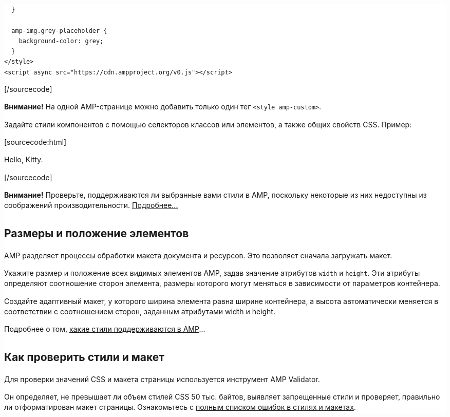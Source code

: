       }

      amp-img.grey-placeholder {
        background-color: grey;
      }
    </style>
    <script async src="https://cdn.ampproject.org/v0.js"></script>
  </head>
[/sourcecode]

**Внимание!** На одной AMP-странице можно добавить только один тег `<style amp-custom>`.

Задайте стили компонентов с помощью селекторов классов или элементов, а также общих свойств CSS. Пример:

[sourcecode:html]
<body>
  <p>Hello, Kitty.</p>
  <amp-img
    class="grey-placeholder"
    src="https://placekitten.com/g/500/300"
    srcset="/img/cat.jpg 640w,
           /img/kitten.jpg 320w"
    width="500"
    height="300"
    layout="responsive">
  </amp-img>
</body>
[/sourcecode]

**Внимание!** Проверьте, поддерживаются ли выбранные вами стили в AMP, поскольку некоторые из них недоступны из соображений производительности. [Подробнее...](/docs/guides/responsive/style_pages.html)

## Размеры и положение элементов

AMP разделяет процессы обработки макета документа и ресурсов. Это позволяет сначала загружать макет.

Укажите размер и положение всех видимых элементов AMP, задав значение атрибутов `width` и `height`.
Эти атрибуты определяют соотношение сторон элемента, размеры которого могут меняться в зависимости от параметров контейнера.

Создайте адаптивный макет,
у которого ширина элемента равна ширине контейнера, а высота автоматически меняется в соответствии с соотношением сторон, заданным атрибутами width и height.

Подробнее о том, [какие стили поддерживаются в AMP](/docs/guides/responsive/control_layout.html)...

## Как проверить стили и макет

Для проверки значений CSS и макета страницы используется инструмент AMP Validator.

Он определяет, не превышает ли объем стилей CSS 50 тыс. байтов, выявляет запрещенные стили и проверяет, правильно ли отформатирован макет страницы.
Ознакомьтесь с [полным списком ошибок в стилях и макетах](/docs/reference/validation_errors.html#style-and-layout-errors).

